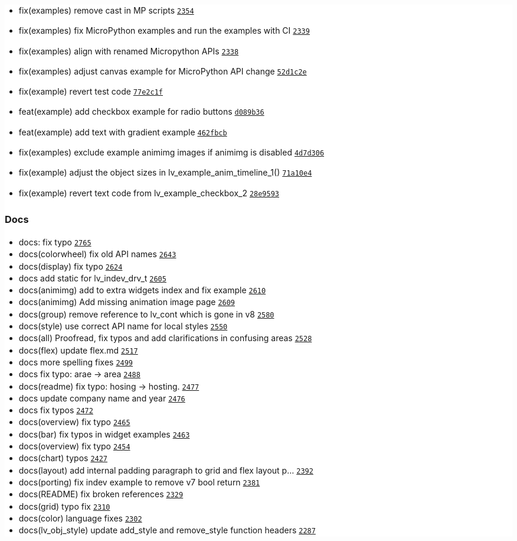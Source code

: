 - fix(examples) remove cast in MP scripts [`2354`](https://github.com/lvgl/lvgl/pull/2354)
- fix(examples) fix MicroPython examples and run the examples with CI [`2339`](https://github.com/lvgl/lvgl/pull/2339)
- fix(examples) align with renamed Micropython APIs [`2338`](https://github.com/lvgl/lvgl/pull/2338)

- fix(examples) adjust canvas example for MicroPython API change [`52d1c2e`](https://github.com/lvgl/lvgl/commit/52d1c2e5b53eda4270abc0caa0eb309b35c010c8)
- fix(example) revert test code [`77e2c1f`](https://github.com/lvgl/lvgl/commit/77e2c1ff3d3ff035a3613f2ed0e5538513e8b4a1)
- feat(example) add checkbox example for radio buttons [`d089b36`](https://github.com/lvgl/lvgl/commit/d089b364e700d1216813106f7b4dfa6cee9aa806)
- feat(example) add text with gradient example [`462fbcb`](https://github.com/lvgl/lvgl/commit/462fbcbf49f47b9f329b6c15d2ca04ef09806cd9)
- fix(examples) exclude example animimg images if animimg is disabled [`4d7d306`](https://github.com/lvgl/lvgl/commit/4d7d30677af9ef158fe51fb1d8900d234ea5e181)
- fix(example) adjust the object sizes in lv_example_anim_timeline_1() [`71a10e4`](https://github.com/lvgl/lvgl/commit/71a10e4ecd4acfddcea279a0b5da219dfb002ff7)
- fix(example) revert text code from lv_example_checkbox_2 [`28e9593`](https://github.com/lvgl/lvgl/commit/28e9593e5802a2e7d493515059c6327e60ccbf28)


### Docs

- docs: fix typo [`2765`](https://github.com/lvgl/lvgl/pull/2765)
- docs(colorwheel) fix old API names [`2643`](https://github.com/lvgl/lvgl/pull/2643)
- docs(display) fix typo [`2624`](https://github.com/lvgl/lvgl/pull/2624)
- docs add static for lv_indev_drv_t [`2605`](https://github.com/lvgl/lvgl/pull/2605)
- docs(animimg) add to extra widgets index and fix example [`2610`](https://github.com/lvgl/lvgl/pull/2610)
- docs(animimg) Add missing animation image page [`2609`](https://github.com/lvgl/lvgl/pull/2609)
- docs(group) remove reference to lv_cont which is gone in v8 [`2580`](https://github.com/lvgl/lvgl/pull/2580)
- docs(style) use correct API name for local styles [`2550`](https://github.com/lvgl/lvgl/pull/2550)
- docs(all) Proofread, fix typos and add clarifications in confusing areas [`2528`](https://github.com/lvgl/lvgl/pull/2528)
- docs(flex) update flex.md [`2517`](https://github.com/lvgl/lvgl/pull/2517)
- docs more spelling fixes [`2499`](https://github.com/lvgl/lvgl/pull/2499)
- docs fix typo: arae -&gt; area [`2488`](https://github.com/lvgl/lvgl/pull/2488)
- docs(readme) fix typo: hosing → hosting. [`2477`](https://github.com/lvgl/lvgl/pull/2477)
- docs update company name and year [`2476`](https://github.com/lvgl/lvgl/pull/2476)
- docs fix typos [`2472`](https://github.com/lvgl/lvgl/pull/2472)
- docs(overview) fix typo [`2465`](https://github.com/lvgl/lvgl/pull/2465)
- docs(bar) fix typos in widget examples [`2463`](https://github.com/lvgl/lvgl/pull/2463)
- docs(overview) fix typo [`2454`](https://github.com/lvgl/lvgl/pull/2454)
- docs(chart) typos [`2427`](https://github.com/lvgl/lvgl/pull/2427)
- docs(layout) add internal padding paragraph to grid and flex layout p… [`2392`](https://github.com/lvgl/lvgl/pull/2392)
- docs(porting) fix indev example to remove v7 bool return [`2381`](https://github.com/lvgl/lvgl/pull/2381)
- docs(README) fix broken references [`2329`](https://github.com/lvgl/lvgl/pull/2329)
- docs(grid) typo fix [`2310`](https://github.com/lvgl/lvgl/pull/2310)
- docs(color) language fixes [`2302`](https://github.com/lvgl/lvgl/pull/2302)
- docs(lv_obj_style) update add_style and remove_style function headers [`2287`](https://github.com/lvgl/lvgl/pull/2287)
